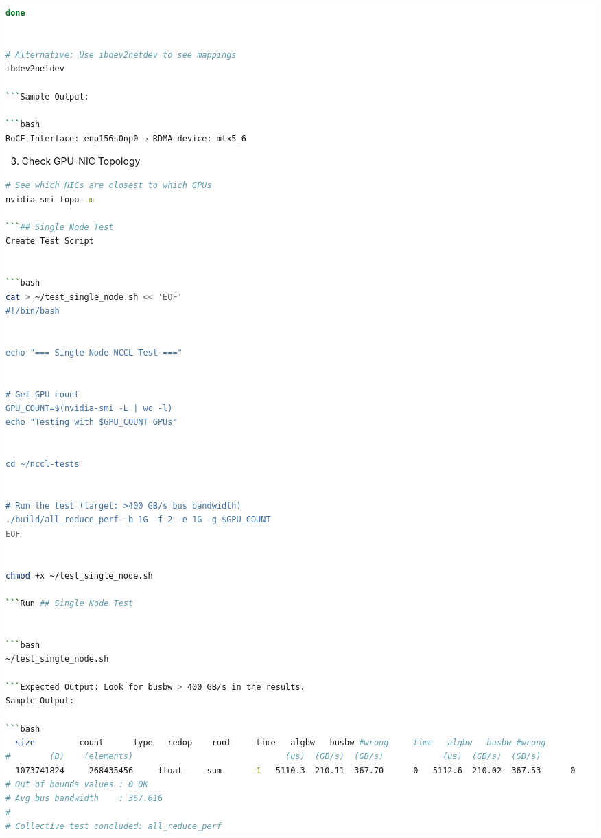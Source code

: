 ```bash
done


# Alternative: Use ibdev2netdev to see mappings
ibdev2netdev

```Sample Output:

```bash
RoCE Interface: enp156s0np0 → RDMA device: mlx5_6

```
3. Check GPU-NIC Topology


```bash
# See which NICs are closest to which GPUs
nvidia-smi topo -m

```## Single Node Test
Create Test Script


```bash
cat > ~/test_single_node.sh << 'EOF'
#!/bin/bash


echo "=== Single Node NCCL Test ==="


# Get GPU count
GPU_COUNT=$(nvidia-smi -L | wc -l)
echo "Testing with $GPU_COUNT GPUs"


cd ~/nccl-tests


# Run the test (target: >400 GB/s bus bandwidth)
./build/all_reduce_perf -b 1G -f 2 -e 1G -g $GPU_COUNT
EOF


chmod +x ~/test_single_node.sh

```Run ## Single Node Test


```bash
~/test_single_node.sh

```Expected Output: Look for busbw > 400 GB/s in the results.
Sample Output:

```bash
  size         count      type   redop    root     time   algbw   busbw #wrong     time   algbw   busbw #wrong
#        (B)    (elements)                               (us)  (GB/s)  (GB/s)            (us)  (GB/s)  (GB/s)       
  1073741824     268435456     float     sum      -1   5110.3  210.11  367.70      0   5112.6  210.02  367.53      0
# Out of bounds values : 0 OK
# Avg bus bandwidth    : 367.616 
#
# Collective test concluded: all_reduce_perf
```